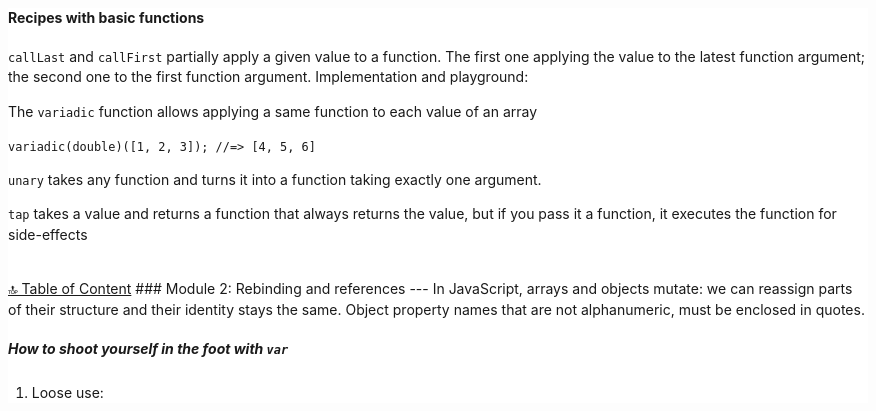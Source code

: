 #### Recipes with basic functions

`callLast` and `callFirst` partially apply a given value to a function.
The first one applying the value to the latest function argument; the second one
to the first function argument.
Implementation and playground:
<iframe height="400px" width="100%" src="https://repl.it/repls/TotalBelatedCommand?lite=true" scrolling="no" frameborder="no" allowtransparency="true" allowfullscreen="true" sandbox="allow-forms allow-pointer-lock allow-popups allow-same-origin allow-scripts allow-modals"></iframe>


The `variadic` function allows applying a same function to each value of an array
```
variadic(double)([1, 2, 3]); //=> [4, 5, 6]
```
`unary` takes any function and turns it into a function taking exactly one argument.

`tap` takes a value and returns a function that always returns the value, but if you pass it a function, it executes the function for side-effects

<br id="module2">
<a href="./#index"> 🔝 Table of Content</a>
### Module 2: Rebinding and references
---
In JavaScript, arrays and objects mutate: we can reassign parts of their structure and their identity stays the same.
Object property names that are not alphanumeric, must be enclosed in quotes.

##### How to shoot yourself in the foot with `var`

1. Loose use:

